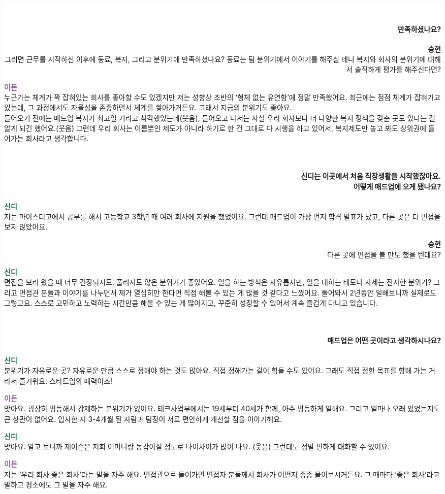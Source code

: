 <br/>
<h4 style="text-align: right">
만족하셨나요?
</h4>

<p style="text-align: right">
<b>승현</b><br/> 
그러면 근무를 시작하신 이후에 동료, 복지, 그리고 분위기에 만족하셨나요?  
동료는 팀 분위기에서 이야기를 해주실 테니 복지와 회사의 분위기에 대해서 솔직하게 평가를 해주신다면?   
</p>  

<span style="color:#9656a1">**이든**</span>    
누군가는 체계가 꽉 잡혀있는 회사를 좋아할 수도 있겠지만 저는 성향상 초반의 ‘형체 없는 유연함’에 정말 만족했어요. 최근에는 점점 체계가 잡혀가고 있는데, 그 과정에서도 자율성을 존중하면서 체계를 쌓아가거든요. 그래서 지금의 분위기도 좋아요.  
들어오기 전에는 매드업 복지가 최고일 거라고 착각했었는데(웃음), 들어오고 나서는 사실 우리 회사보다 더 다양한 복지 정책을 갖춘 곳도 있다는 걸 알게 되긴 했어요.(웃음) 그런데 우리 회사는 이름뿐인 제도가 아니라 하기로 한 건 그대로 다 시행을 하고 있어서, 복지제도만 놓고 봐도 상위권에 들어가는 회사라고 생각합니다.  
 
<br/>
<h4 style="text-align: right">
신디는 이곳에서 처음 직장생활을 시작했잖아요.<br/>
어떻게 매드업에 오게 됐나요?  
</h4>

<span style="color:#007944">**신디**</span>  
저는 마이스터고에서 공부를 해서 고등학교 3학년 때 여러 회사에 지원을 했었어요. 그런데 매드업이 가장 먼저 합격 발표가 났고, 다른 곳은 더 면접을 보지 않았어요.  

<p style="text-align: right">
<b>승현</b><br/> 
다른 곳에 면접을 볼 만도 했을 텐데요?  
</p>  

<span style="color:#007944">**신디**</span>  
면접을 보러 왔을 때 너무 긴장되지도, 풀리지도 않은 분위기가 좋았어요. 일을 하는 방식은 자유롭지만, 일을 대하는 태도나 자세는 진지한 분위기? 그리고 면접관 분들과 이야기를 나누면서 제가 열심히만 한다면 직접 해볼 수 있는 게 많을 것 같다고 느꼈어요. 들어와서 2년동안 일해보니까 실제로도 그렇고요. 스스로 고민하고 노력하는 시간만큼 해볼 수 있는 게 많아지고, 꾸준히 성장할 수 있어서 계속 즐겁게 다니고 있습니다.

<br/>
<h4 style="text-align: right">
매드업은 어떤 곳이라고 생각하시나요?
</h4>

<span style="color:#007944">**신디**</span>  
분위기가 자유로운 곳? 자유로운 만큼 스스로 정해야 하는 것도 많아요. 직접 정해가는 길이 힘들 수도 있어요. 그래도 직접 정한 목표를 향해 가는 거라서 즐거워요. 스타트업의 매력이죠!  

<span style="color:#9656a1">**이든**</span>    
맞아요. 굉장히 평등해서 강제하는 분위기가 없어요. 테크사업부에서는 19세부터 40세가 함께, 아주 평등하게 일해요. 그리고 얼마나 오래 있었는지도 큰 상관이 없어요. 입사한 지 3-4개월 된 사람과 팀장이 서로 편안하게 개선할 점을 이야기해요.  

<span style="color:#007944">**신디**</span>  
맞아요. 알고 보니까 제이슨은 저희 어머니랑 동갑이실 정도로 나이차이가 많이 나요. (웃음) 그런데도 정말 편하게 대화할 수 있어요.  

<span style="color:#9656a1">**이든**</span>     
저는 ‘우리 회사 좋은 회사’라는 말을 자주 해요. 면접관으로 들어가면 면접자 분들께서 회사가 어떤지 종종 물어보시거든요. 그 때마다 ‘좋은 회사’라고 말하고 평소에도 그 말을 자주 해요.  
